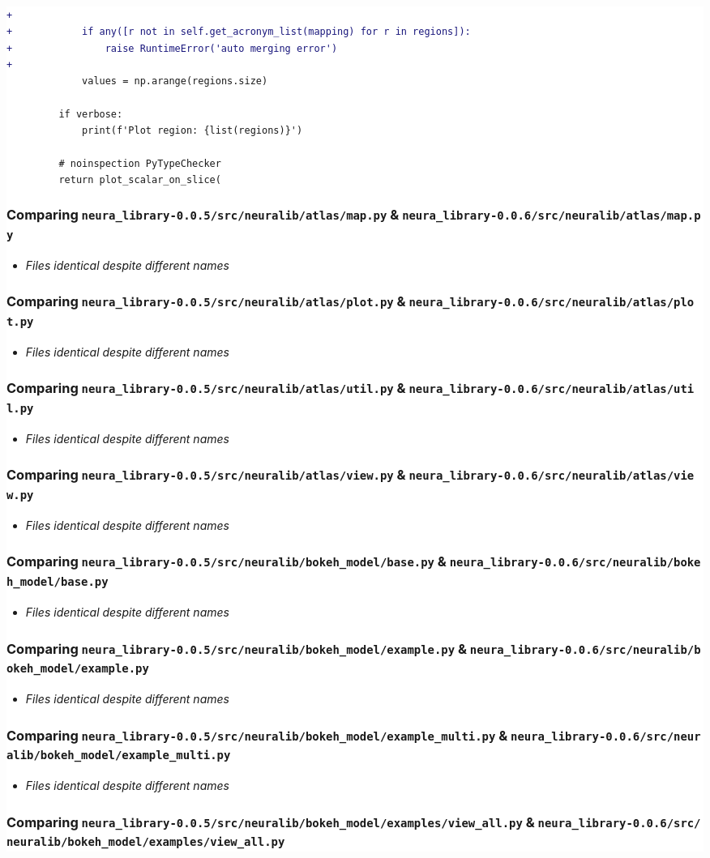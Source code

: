 ```diff
+
+            if any([r not in self.get_acronym_list(mapping) for r in regions]):
+                raise RuntimeError('auto merging error')
+
             values = np.arange(regions.size)
 
         if verbose:
             print(f'Plot region: {list(regions)}')
 
         # noinspection PyTypeChecker
         return plot_scalar_on_slice(
```

### Comparing `neura_library-0.0.5/src/neuralib/atlas/map.py` & `neura_library-0.0.6/src/neuralib/atlas/map.py`

 * *Files identical despite different names*

### Comparing `neura_library-0.0.5/src/neuralib/atlas/plot.py` & `neura_library-0.0.6/src/neuralib/atlas/plot.py`

 * *Files identical despite different names*

### Comparing `neura_library-0.0.5/src/neuralib/atlas/util.py` & `neura_library-0.0.6/src/neuralib/atlas/util.py`

 * *Files identical despite different names*

### Comparing `neura_library-0.0.5/src/neuralib/atlas/view.py` & `neura_library-0.0.6/src/neuralib/atlas/view.py`

 * *Files identical despite different names*

### Comparing `neura_library-0.0.5/src/neuralib/bokeh_model/base.py` & `neura_library-0.0.6/src/neuralib/bokeh_model/base.py`

 * *Files identical despite different names*

### Comparing `neura_library-0.0.5/src/neuralib/bokeh_model/example.py` & `neura_library-0.0.6/src/neuralib/bokeh_model/example.py`

 * *Files identical despite different names*

### Comparing `neura_library-0.0.5/src/neuralib/bokeh_model/example_multi.py` & `neura_library-0.0.6/src/neuralib/bokeh_model/example_multi.py`

 * *Files identical despite different names*

### Comparing `neura_library-0.0.5/src/neuralib/bokeh_model/examples/view_all.py` & `neura_library-0.0.6/src/neuralib/bokeh_model/examples/view_all.py`
